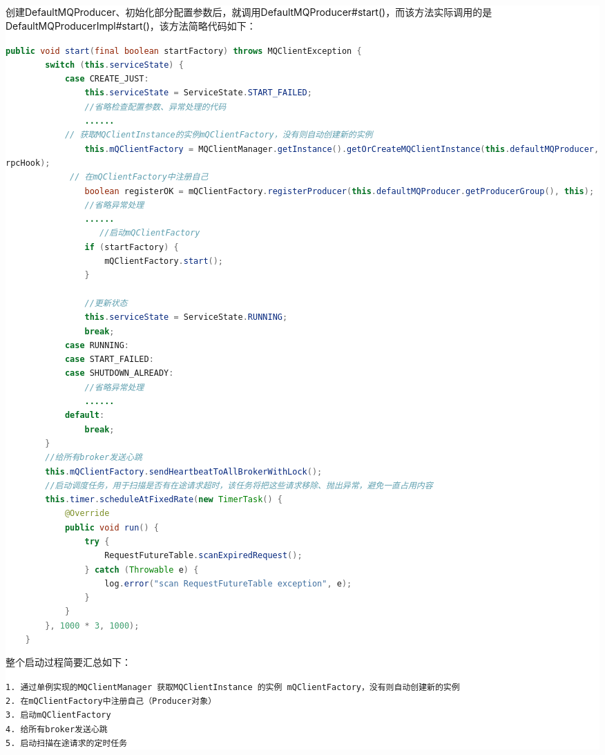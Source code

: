 创建DefaultMQProducer、初始化部分配置参数后，就调用DefaultMQProducer#start()，而该方法实际调用的是DefaultMQProducerImpl#start()，该方法简略代码如下：

```java
public void start(final boolean startFactory) throws MQClientException {
        switch (this.serviceState) {
            case CREATE_JUST:
                this.serviceState = ServiceState.START_FAILED;
                //省略检查配置参数、异常处理的代码
				......
			// 获取MQClientInstance的实例mQClientFactory，没有则自动创建新的实例
                this.mQClientFactory = MQClientManager.getInstance().getOrCreateMQClientInstance(this.defaultMQProducer, rpcHook);
			 // 在mQClientFactory中注册自己
                boolean registerOK = mQClientFactory.registerProducer(this.defaultMQProducer.getProducerGroup(), this);
                //省略异常处理
                ......
                   //启动mQClientFactory
                if (startFactory) {
                    mQClientFactory.start();
                }

              	//更新状态
                this.serviceState = ServiceState.RUNNING;
                break;
            case RUNNING:
            case START_FAILED:
            case SHUTDOWN_ALREADY:
                //省略异常处理
                ......
            default:
                break;
        }
		//给所有broker发送心跳
        this.mQClientFactory.sendHeartbeatToAllBrokerWithLock();
		//启动调度任务，用于扫描是否有在途请求超时，该任务将把这些请求移除、抛出异常，避免一直占用内容
        this.timer.scheduleAtFixedRate(new TimerTask() {
            @Override
            public void run() {
                try {
                    RequestFutureTable.scanExpiredRequest();
                } catch (Throwable e) {
                    log.error("scan RequestFutureTable exception", e);
                }
            }
        }, 1000 * 3, 1000);
    }
```

整个启动过程简要汇总如下：

```
1. 通过单例实现的MQClientManager 获取MQClientInstance 的实例 mQClientFactory，没有则自动创建新的实例
2. 在mQClientFactory中注册自己（Producer对象）
3. 启动mQClientFactory
4. 给所有broker发送心跳
5. 启动扫描在途请求的定时任务
```
